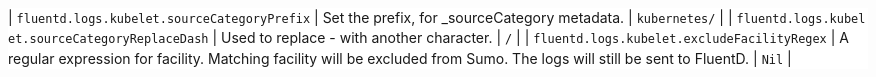 | `fluentd.logs.kubelet.sourceCategoryPrefix`                               | Set the prefix, for _sourceCategory metadata.                                                                                                                                                                                                                                                                                                                                                                                                 | `kubernetes/`                                                                                                                                                                                                                                                                                                                                                                                                                                                                                                                                                                                                                                                                                                                                                                                                                                                                                                                                                                                                                                                                                                                                                                                                                                                                                                                                     |
| `fluentd.logs.kubelet.sourceCategoryReplaceDash`                          | Used to replace - with another character.                                                                                                                                                                                                                                                                                                                                                                                                     | `/`                                                                                                                                                                                                                                                                                                                                                                                                                                                                                                                                                                                                                                                                                                                                                                                                                                                                                                                                                                                                                                                                                                                                                                                                                                                                                                                                               |
| `fluentd.logs.kubelet.excludeFacilityRegex`                               | A regular expression for facility. Matching facility will be excluded from Sumo. The logs will still be sent to FluentD.                                                                                                                                                                                                                                                                                                                      | `Nil`                                                                                                                                                                                                                                                                                                                                                                                                                                                                                                                                                                                                                                                                                                                                                                                                                                                                                                                                                                                                                                                                                                                                                                                                                                                                                                                                             |